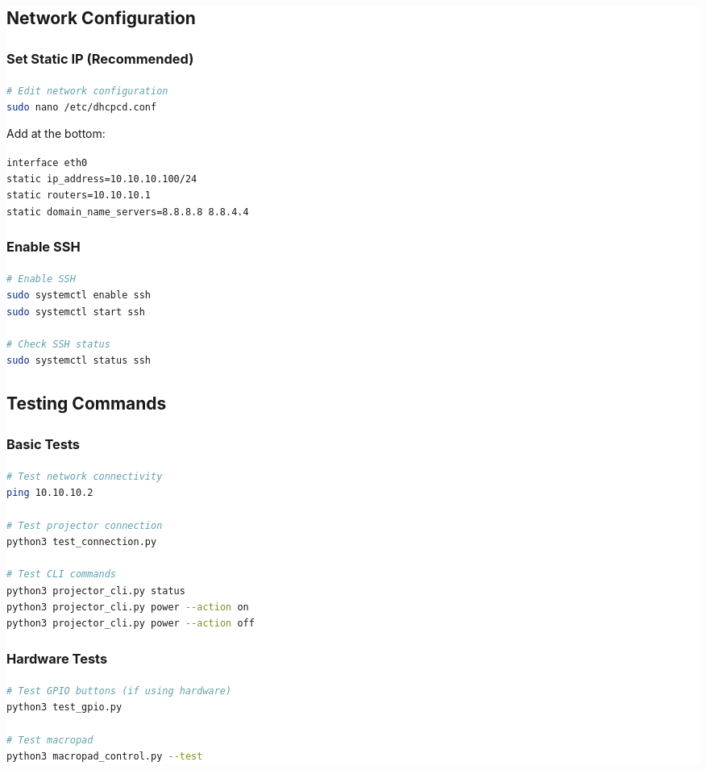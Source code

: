 ## Network Configuration

### Set Static IP (Recommended)
```bash
# Edit network configuration
sudo nano /etc/dhcpcd.conf
```

Add at the bottom:
```
interface eth0
static ip_address=10.10.10.100/24
static routers=10.10.10.1
static domain_name_servers=8.8.8.8 8.8.4.4
```

### Enable SSH
```bash
# Enable SSH
sudo systemctl enable ssh
sudo systemctl start ssh

# Check SSH status
sudo systemctl status ssh
```

## Testing Commands

### Basic Tests
```bash
# Test network connectivity
ping 10.10.10.2

# Test projector connection
python3 test_connection.py

# Test CLI commands
python3 projector_cli.py status
python3 projector_cli.py power --action on
python3 projector_cli.py power --action off
```

### Hardware Tests
```bash
# Test GPIO buttons (if using hardware)
python3 test_gpio.py

# Test macropad
python3 macropad_control.py --test
```
